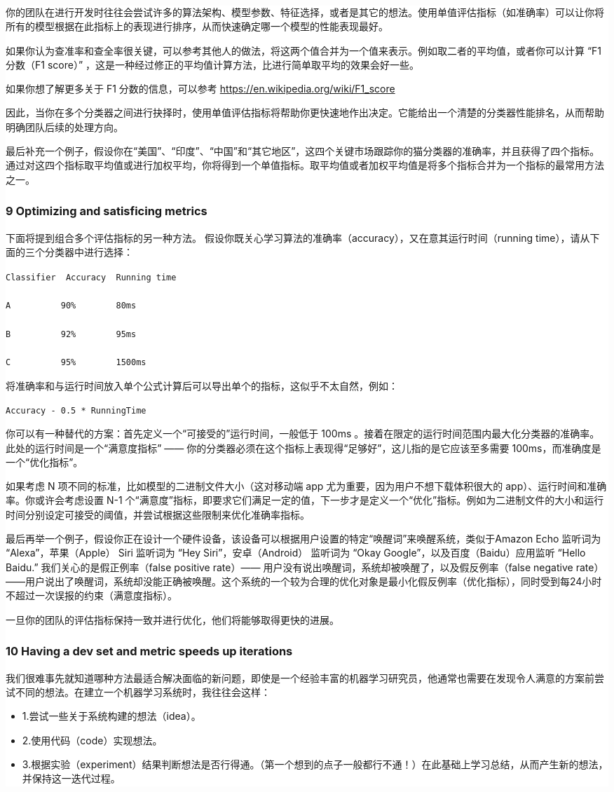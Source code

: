 你的团队在进行开发时往往会尝试许多的算法架构、模型参数、特征选择，或者是其它的想法。使用单值评估指标（如准确率）可以让你将所有的模型根据在此指标上的表现进行排序，从而快速确定哪一个模型的性能表现最好。

如果你认为查准率和查全率很关键，可以参考其他人的做法，将这两个值合并为一个值来表示。例如取二者的平均值，或者你可以计算 “F1分数（F1 score）” ，这是一种经过修正的平均值计算方法，比进行简单取平均的效果会好一些。

如果你想了解更多关于 F1 分数的信息，可以参考  https://en.wikipedia.org/wiki/F1_score

因此，当你在多个分类器之间进行抉择时，使用单值评估指标将帮助你更快速地作出决定。它能给出一个清楚的分类器性能排名，从而帮助明确团队后续的处理方向。

最后补充一个例子，假设你在“美国”、“印度”、“中国”和“其它地区”，这四个关键市场跟踪你的猫分类器的准确率，并且获得了四个指标。通过对这四个指标取平均值或进行加权平均，你将得到一个单值指标。取平均值或者加权平均值是将多个指标合并为一个指标的最常用方法之一。

### 9 Optimizing and satisficing metrics
下面将提到组合多个评估指标的另一种方法。
假设你既关心学习算法的准确率（accuracy），又在意其运行时间（running time），请从下面的三个分类器中进行选择：

	Classifier  Accuracy  Running time
	
	A          90%        80ms
	
	B          92%        95ms
	
	C          95%        1500ms

将准确率和与运行时间放入单个公式计算后可以导出单个的指标，这似乎不太自然，例如：

	Accuracy - 0.5 * RunningTime

你可以有一种替代的方案：首先定义一个“可接受的”运行时间，一般低于 100ms 。接着在限定的运行时间范围内最大化分类器的准确率。此处的运行时间是一个“满意度指标” —— 你的分类器必须在这个指标上表现得“足够好”，这儿指的是它应该至多需要 100ms，而准确度是一个“优化指标”。

如果考虑 N 项不同的标准，比如模型的二进制文件大小（这对移动端 app 尤为重要，因为用户不想下载体积很大的 app）、运行时间和准确率。你或许会考虑设置 N-1 个“满意度”指标，即要求它们满足一定的值，下一步才是定义一个“优化”指标。例如为二进制文件的大小和运行时间分别设定可接受的阈值，并尝试根据这些限制来优化准确率指标。

最后再举一个例子，假设你正在设计一个硬件设备，该设备可以根据用户设置的特定“唤醒词”来唤醒系统，类似于Amazon Echo 监听词为 “Alexa”，苹果（Apple） Siri 监听词为 “Hey Siri”，安卓（Android） 监听词为 “Okay Google”，以及百度（Baidu）应用监听 “Hello Baidu.” 我们关心的是假正例率（false positive rate）—— 用户没有说出唤醒词，系统却被唤醒了，以及假反例率（false negative rate）——用户说出了唤醒词，系统却没能正确被唤醒。这个系统的一个较为合理的优化对象是最小化假反例率（优化指标），同时受到每24小时不超过一次误报的约束（满意度指标）。

一旦你的团队的评估指标保持一致并进行优化，他们将能够取得更快的进展。

### 10 Having a dev set and metric speeds up iterations
我们很难事先就知道哪种方法最适合解决面临的新问题，即使是一个经验丰富的机器学习研究员，他通常也需要在发现令人满意的方案前尝试不同的想法。在建立一个机器学习系统时，我往往会这样：

- 1.尝试一些关于系统构建的想法（idea）。

- 2.使用代码（code）实现想法。

- 3.根据实验（experiment）结果判断想法是否行得通。（第一个想到的点子一般都行不通！）在此基础上学习总结，从而产生新的想法，并保持这一迭代过程。
